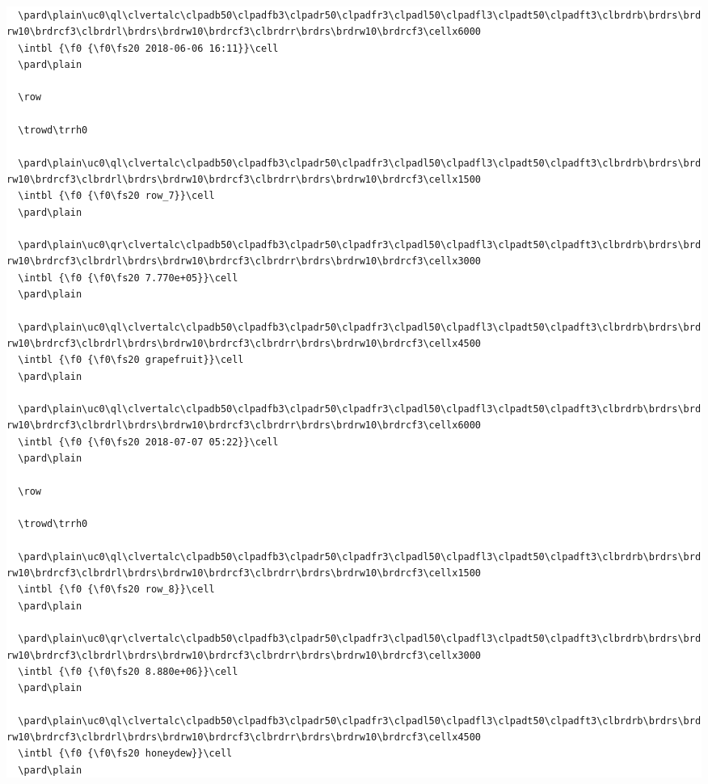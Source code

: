       \pard\plain\uc0\ql\clvertalc\clpadb50\clpadfb3\clpadr50\clpadfr3\clpadl50\clpadfl3\clpadt50\clpadft3\clbrdrb\brdrs\brdrw10\brdrcf3\clbrdrl\brdrs\brdrw10\brdrcf3\clbrdrr\brdrs\brdrw10\brdrcf3\cellx6000
      \intbl {\f0 {\f0\fs20 2018-06-06 16:11}}\cell
      \pard\plain
      
      \row
      
      \trowd\trrh0
      
      \pard\plain\uc0\ql\clvertalc\clpadb50\clpadfb3\clpadr50\clpadfr3\clpadl50\clpadfl3\clpadt50\clpadft3\clbrdrb\brdrs\brdrw10\brdrcf3\clbrdrl\brdrs\brdrw10\brdrcf3\clbrdrr\brdrs\brdrw10\brdrcf3\cellx1500
      \intbl {\f0 {\f0\fs20 row_7}}\cell
      \pard\plain
      
      \pard\plain\uc0\qr\clvertalc\clpadb50\clpadfb3\clpadr50\clpadfr3\clpadl50\clpadfl3\clpadt50\clpadft3\clbrdrb\brdrs\brdrw10\brdrcf3\clbrdrl\brdrs\brdrw10\brdrcf3\clbrdrr\brdrs\brdrw10\brdrcf3\cellx3000
      \intbl {\f0 {\f0\fs20 7.770e+05}}\cell
      \pard\plain
      
      \pard\plain\uc0\ql\clvertalc\clpadb50\clpadfb3\clpadr50\clpadfr3\clpadl50\clpadfl3\clpadt50\clpadft3\clbrdrb\brdrs\brdrw10\brdrcf3\clbrdrl\brdrs\brdrw10\brdrcf3\clbrdrr\brdrs\brdrw10\brdrcf3\cellx4500
      \intbl {\f0 {\f0\fs20 grapefruit}}\cell
      \pard\plain
      
      \pard\plain\uc0\ql\clvertalc\clpadb50\clpadfb3\clpadr50\clpadfr3\clpadl50\clpadfl3\clpadt50\clpadft3\clbrdrb\brdrs\brdrw10\brdrcf3\clbrdrl\brdrs\brdrw10\brdrcf3\clbrdrr\brdrs\brdrw10\brdrcf3\cellx6000
      \intbl {\f0 {\f0\fs20 2018-07-07 05:22}}\cell
      \pard\plain
      
      \row
      
      \trowd\trrh0
      
      \pard\plain\uc0\ql\clvertalc\clpadb50\clpadfb3\clpadr50\clpadfr3\clpadl50\clpadfl3\clpadt50\clpadft3\clbrdrb\brdrs\brdrw10\brdrcf3\clbrdrl\brdrs\brdrw10\brdrcf3\clbrdrr\brdrs\brdrw10\brdrcf3\cellx1500
      \intbl {\f0 {\f0\fs20 row_8}}\cell
      \pard\plain
      
      \pard\plain\uc0\qr\clvertalc\clpadb50\clpadfb3\clpadr50\clpadfr3\clpadl50\clpadfl3\clpadt50\clpadft3\clbrdrb\brdrs\brdrw10\brdrcf3\clbrdrl\brdrs\brdrw10\brdrcf3\clbrdrr\brdrs\brdrw10\brdrcf3\cellx3000
      \intbl {\f0 {\f0\fs20 8.880e+06}}\cell
      \pard\plain
      
      \pard\plain\uc0\ql\clvertalc\clpadb50\clpadfb3\clpadr50\clpadfr3\clpadl50\clpadfl3\clpadt50\clpadft3\clbrdrb\brdrs\brdrw10\brdrcf3\clbrdrl\brdrs\brdrw10\brdrcf3\clbrdrr\brdrs\brdrw10\brdrcf3\cellx4500
      \intbl {\f0 {\f0\fs20 honeydew}}\cell
      \pard\plain
      